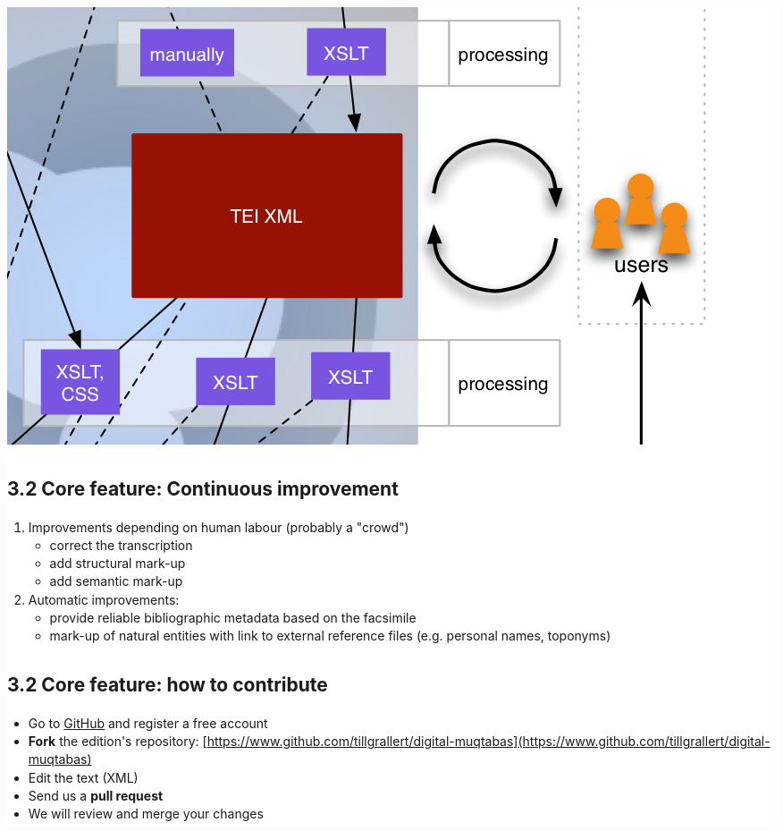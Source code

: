 ![A social and GitHub-hosted digital edition](../assets/OpenArabicPE-organigramme_vertical-crowd.png)

## 3.2 Core feature: Continuous improvement

1. Improvements depending on human labour (probably a "crowd")
    - correct the transcription
    - add structural mark-up
    - add semantic mark-up
2. Automatic improvements:
    - provide reliable bibliographic metadata based on the facsimile
    - mark-up of natural entities with link to external reference files (e.g. personal names, toponyms)

## 3.2 Core feature: how to contribute

- Go to [GitHub](https://www.github.com) and register a free account
- **Fork** the edition's repository: [https://www.github.com/tillgrallert/digital-muqtabas](https://www.github.com/tillgrallert/digital-muqtabas)
- Edit the text (XML)
- Send us a **pull request**
- We will review and merge your changes
